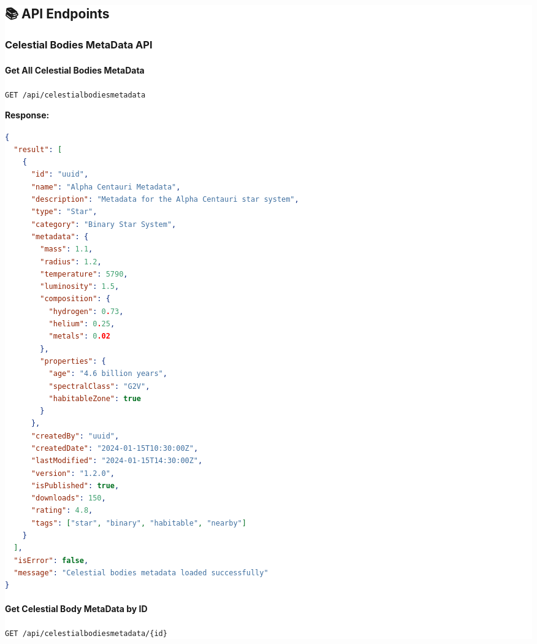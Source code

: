 ## 📚 **API Endpoints**

### **Celestial Bodies MetaData API**

#### **Get All Celestial Bodies MetaData**
```http
GET /api/celestialbodiesmetadata
```

**Response:**
```json
{
  "result": [
    {
      "id": "uuid",
      "name": "Alpha Centauri Metadata",
      "description": "Metadata for the Alpha Centauri star system",
      "type": "Star",
      "category": "Binary Star System",
      "metadata": {
        "mass": 1.1,
        "radius": 1.2,
        "temperature": 5790,
        "luminosity": 1.5,
        "composition": {
          "hydrogen": 0.73,
          "helium": 0.25,
          "metals": 0.02
        },
        "properties": {
          "age": "4.6 billion years",
          "spectralClass": "G2V",
          "habitableZone": true
        }
      },
      "createdBy": "uuid",
      "createdDate": "2024-01-15T10:30:00Z",
      "lastModified": "2024-01-15T14:30:00Z",
      "version": "1.2.0",
      "isPublished": true,
      "downloads": 150,
      "rating": 4.8,
      "tags": ["star", "binary", "habitable", "nearby"]
    }
  ],
  "isError": false,
  "message": "Celestial bodies metadata loaded successfully"
}
```

#### **Get Celestial Body MetaData by ID**
```http
GET /api/celestialbodiesmetadata/{id}
```
